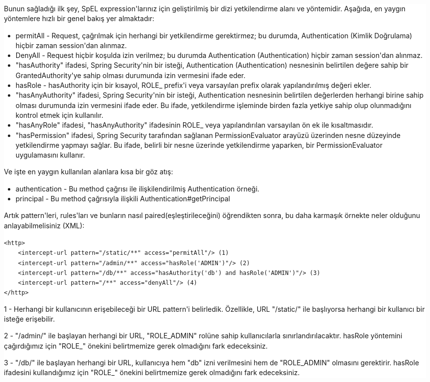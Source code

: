 Bunun sağladığı ilk şey, SpEL expression'larınız için geliştirilmiş bir dizi yetkilendirme alanı ve yöntemidir. Aşağıda,
en yaygın yöntemlere hızlı bir genel bakış yer almaktadır:

- permitAll - Request, çağrılmak için herhangi bir yetkilendirme gerektirmez; bu durumda, Authentication (Kimlik
  Doğrulama) hiçbir zaman session'dan alınmaz.
- DenyAll - Request hiçbir koşulda izin verilmez; bu durumda Authentication (Authentication) hiçbir zaman session'dan
  alınmaz.
- "hasAuthority" ifadesi, Spring Security'nin bir isteği, Authentication (Authentication) nesnesinin belirtilen değere
  sahip bir GrantedAuthority'ye sahip olması durumunda izin vermesini ifade eder.
- hasRole - hasAuthority için bir kısayol, ROLE_ prefix'i veya varsayılan prefix olarak yapılandırılmış değeri ekler.
- "hasAnyAuthority" ifadesi, Spring Security'nin bir isteği, Authentication nesnesinin belirtilen değerlerden herhangi
  birine sahip olması durumunda izin vermesini ifade eder. Bu ifade, yetkilendirme işleminde birden fazla yetkiye sahip
  olup olunmadığını kontrol etmek için kullanılır.
- "hasAnyRole" ifadesi, "hasAnyAuthority" ifadesinin ROLE_ veya yapılandırılan varsayılan ön ek ile kısaltmasıdır.
- "hasPermission" ifadesi, Spring Security tarafından sağlanan PermissionEvaluator arayüzü üzerinden nesne düzeyinde
  yetkilendirme yapmayı sağlar. Bu ifade, belirli bir nesne üzerinde yetkilendirme yaparken, bir PermissionEvaluator
  uygulamasını kullanır.

Ve işte en yaygın kullanılan alanlara kısa bir göz atış:

- authentication - Bu method çağrısı ile ilişkilendirilmiş Authentication örneği.
- principal - Bu method çağrısıyla ilişkili Authentication#getPrincipal

Artık pattern'leri, rules'ları ve bunların nasıl paired(eşleştirileceğini) öğrendikten sonra, bu daha karmaşık örnekte
neler olduğunu anlayabilmelisiniz (XML):

```
<http>
    <intercept-url pattern="/static/**" access="permitAll"/> (1)
    <intercept-url pattern="/admin/**" access="hasRole('ADMIN')"/> (2)
    <intercept-url pattern="/db/**" access="hasAuthority('db') and hasRole('ADMIN')"/> (3)
    <intercept-url pattern="/**" access="denyAll"/> (4)
</http>
```

1 - Herhangi bir kullanıcının erişebileceği bir URL pattern'i belirledik. Özellikle, URL "/static/" ile başlıyorsa
herhangi bir kullanıcı bir isteğe erişebilir.

2 - "/admin/" ile başlayan herhangi bir URL, "ROLE_ADMIN" rolüne sahip kullanıcılarla sınırlandırılacaktır. hasRole
yöntemini çağırdığımız için "ROLE_" önekini belirtmemize gerek olmadığını fark edeceksiniz.

3 - "/db/" ile başlayan herhangi bir URL, kullanıcıya hem "db" izni verilmesini hem de "ROLE_ADMIN" olmasını gerektirir.
hasRole ifadesini kullandığımız için "ROLE_" önekini belirtmemize gerek olmadığını fark edeceksiniz.
